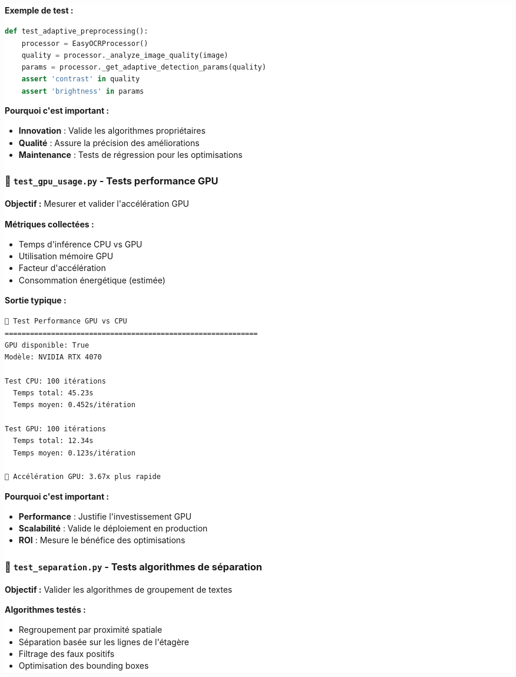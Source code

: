 **Exemple de test :**
```python
def test_adaptive_preprocessing():
    processor = EasyOCRProcessor()
    quality = processor._analyze_image_quality(image)
    params = processor._get_adaptive_detection_params(quality)
    assert 'contrast' in quality
    assert 'brightness' in params
```

**Pourquoi c'est important :**
- **Innovation** : Valide les algorithmes propriétaires
- **Qualité** : Assure la précision des améliorations
- **Maintenance** : Tests de régression pour les optimisations

### **🚀 `test_gpu_usage.py` - Tests performance GPU**

**Objectif :** Mesurer et valider l'accélération GPU

**Métriques collectées :**
- Temps d'inférence CPU vs GPU
- Utilisation mémoire GPU
- Facteur d'accélération
- Consommation énergétique (estimée)

**Sortie typique :**
```
🧪 Test Performance GPU vs CPU
============================================================
GPU disponible: True
Modèle: NVIDIA RTX 4070

Test CPU: 100 itérations
  Temps total: 45.23s
  Temps moyen: 0.452s/itération

Test GPU: 100 itérations
  Temps total: 12.34s
  Temps moyen: 0.123s/itération

🚀 Accélération GPU: 3.67x plus rapide
```

**Pourquoi c'est important :**
- **Performance** : Justifie l'investissement GPU
- **Scalabilité** : Valide le déploiement en production
- **ROI** : Mesure le bénéfice des optimisations

### **📐 `test_separation.py` - Tests algorithmes de séparation**

**Objectif :** Valider les algorithmes de groupement de textes

**Algorithmes testés :**
- Regroupement par proximité spatiale
- Séparation basée sur les lignes de l'étagère
- Filtrage des faux positifs
- Optimisation des bounding boxes
